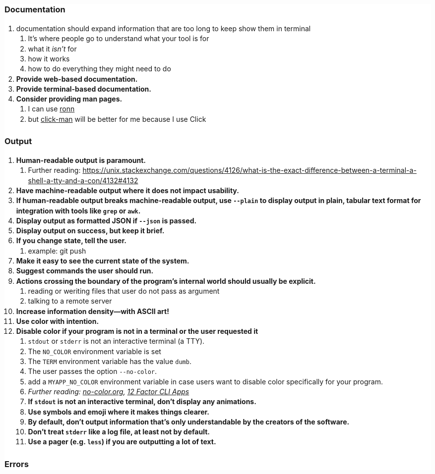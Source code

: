 ### Documentation

1. documentation should expand information that are too long to keep show them in terminal
   1. It’s where people go to understand what your tool is for
   2. what it *isn’t* for
   3. how it works
   4. how to do everything they might need to do
2. **Provide web-based documentation.**
3. **Provide terminal-based documentation.**
4. **Consider providing man pages.**
   1. I can use [ronn](https://rtomayko.github.io/ronn/ronn.1.html)
   2. but [click-man](https://github.com/click-contrib/click-man) will be better for me because I use Click

### Output

1. **Human-readable output is paramount.**
   1. Further reading: <https://unix.stackexchange.com/questions/4126/what-is-the-exact-difference-between-a-terminal-a-shell-a-tty-and-a-con/4132#4132>
2. **Have machine-readable output where it does not impact usability.**
3. **If human-readable output breaks machine-readable output, use `--plain` to display output in plain, tabular text format for integration with tools like `grep` or `awk`.**
4. **Display output as formatted JSON if `--json` is passed.**
5. **Display output on success, but keep it brief.**
6. **If you change state, tell the user.**
   1. example: git push
7. **Make it easy to see the current state of the system.**
8. **Suggest commands the user should run.**
9. **Actions crossing the boundary of the program’s internal world should usually be explicit.**
   1. reading or weriting files that user do not pass as argument
   2. talking to a remote server
10. **Increase information density—with ASCII art!**
11. **Use color with intention.**
12. **Disable color if your program is not in a terminal or the user requested it**
    1. `stdout` or `stderr` is not an interactive terminal (a TTY).
    2. The `NO_COLOR` environment variable is set
    3. The `TERM` environment variable has the value `dumb`.
    4. The user passes the option `--no-color`.
    5. add a `MYAPP_NO_COLOR` environment variable in case users want to disable color specifically for your program.
    6. _Further reading: [no-color.org](https://no-color.org/), [12 Factor CLI Apps](https://medium.com/@jdxcode/12-factor-cli-apps-dd3c227a0e46)_
    7. **If `stdout` is not an interactive terminal, don’t display any animations.**
    8. **Use symbols and emoji where it makes things clearer.**
    9. **By default, don’t output information that’s only understandable by the creators of the software.**
    10. **Don’t treat `stderr` like a log file, at least not by default.**
    11. **Use a pager (e.g. `less`) if you are outputting a lot of text.**

### Errors

